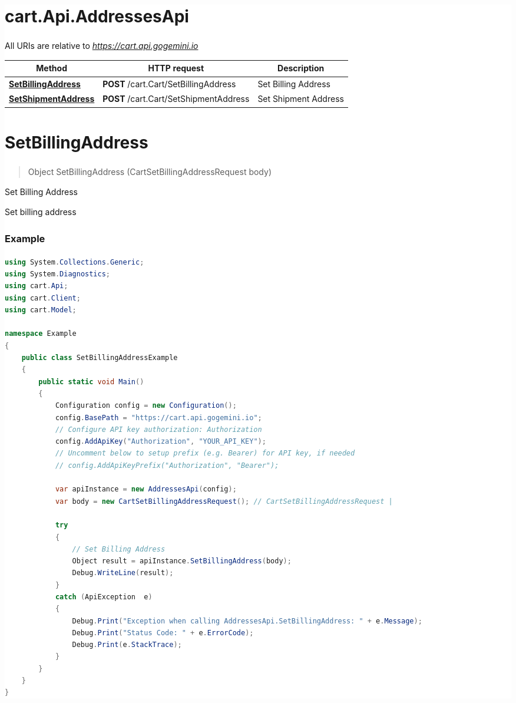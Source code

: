 # cart.Api.AddressesApi

All URIs are relative to *https://cart.api.gogemini.io*

| Method | HTTP request | Description |
|--------|--------------|-------------|
| [**SetBillingAddress**](AddressesApi.md#setbillingaddress) | **POST** /cart.Cart/SetBillingAddress | Set Billing Address |
| [**SetShipmentAddress**](AddressesApi.md#setshipmentaddress) | **POST** /cart.Cart/SetShipmentAddress | Set Shipment Address |

<a id="setbillingaddress"></a>
# **SetBillingAddress**
> Object SetBillingAddress (CartSetBillingAddressRequest body)

Set Billing Address

Set billing address

### Example
```csharp
using System.Collections.Generic;
using System.Diagnostics;
using cart.Api;
using cart.Client;
using cart.Model;

namespace Example
{
    public class SetBillingAddressExample
    {
        public static void Main()
        {
            Configuration config = new Configuration();
            config.BasePath = "https://cart.api.gogemini.io";
            // Configure API key authorization: Authorization
            config.AddApiKey("Authorization", "YOUR_API_KEY");
            // Uncomment below to setup prefix (e.g. Bearer) for API key, if needed
            // config.AddApiKeyPrefix("Authorization", "Bearer");

            var apiInstance = new AddressesApi(config);
            var body = new CartSetBillingAddressRequest(); // CartSetBillingAddressRequest | 

            try
            {
                // Set Billing Address
                Object result = apiInstance.SetBillingAddress(body);
                Debug.WriteLine(result);
            }
            catch (ApiException  e)
            {
                Debug.Print("Exception when calling AddressesApi.SetBillingAddress: " + e.Message);
                Debug.Print("Status Code: " + e.ErrorCode);
                Debug.Print(e.StackTrace);
            }
        }
    }
}
```
